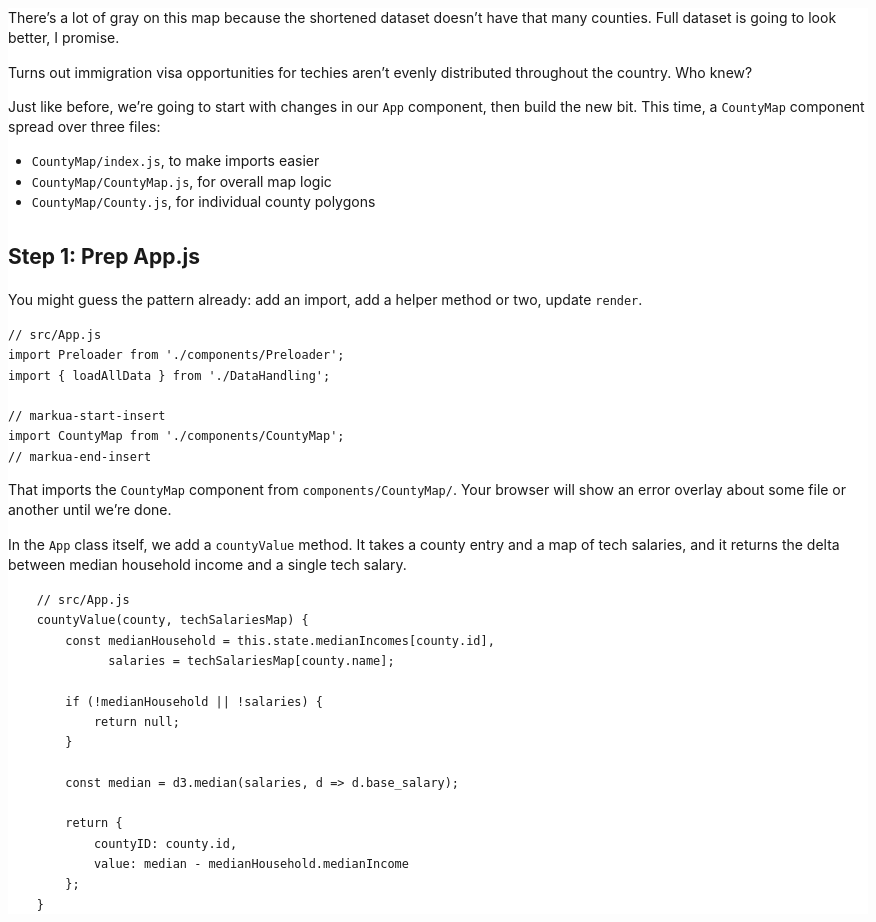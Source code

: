 There’s a lot of gray on this map because the shortened dataset doesn’t
have that many counties. Full dataset is going to look better, I
promise.

Turns out immigration visa opportunities for techies aren’t evenly
distributed throughout the country. Who knew?

Just like before, we’re going to start with changes in our `App`
component, then build the new bit. This time, a `CountyMap` component
spread over three files:

  - `CountyMap/index.js`, to make imports easier
  - `CountyMap/CountyMap.js`, for overall map logic
  - `CountyMap/County.js`, for individual county polygons

## Step 1: Prep App.js

You might guess the pattern already: add an import, add a helper method
or two, update `render`.

    // src/App.js
    import Preloader from './components/Preloader';
    import { loadAllData } from './DataHandling';
    
    // markua-start-insert
    import CountyMap from './components/CountyMap';
    // markua-end-insert

That imports the `CountyMap` component from `components/CountyMap/`.
Your browser will show an error overlay about some file or another until
we’re done.

In the `App` class itself, we add a `countyValue` method. It takes a
county entry and a map of tech salaries, and it returns the delta
between median household income and a single tech salary.

``` 
    // src/App.js
    countyValue(county, techSalariesMap) {
        const medianHousehold = this.state.medianIncomes[county.id],
              salaries = techSalariesMap[county.name];

        if (!medianHousehold || !salaries) {
            return null;
        }

        const median = d3.median(salaries, d => d.base_salary);

        return {
            countyID: county.id,
            value: median - medianHousehold.medianIncome
        };
    }
```
